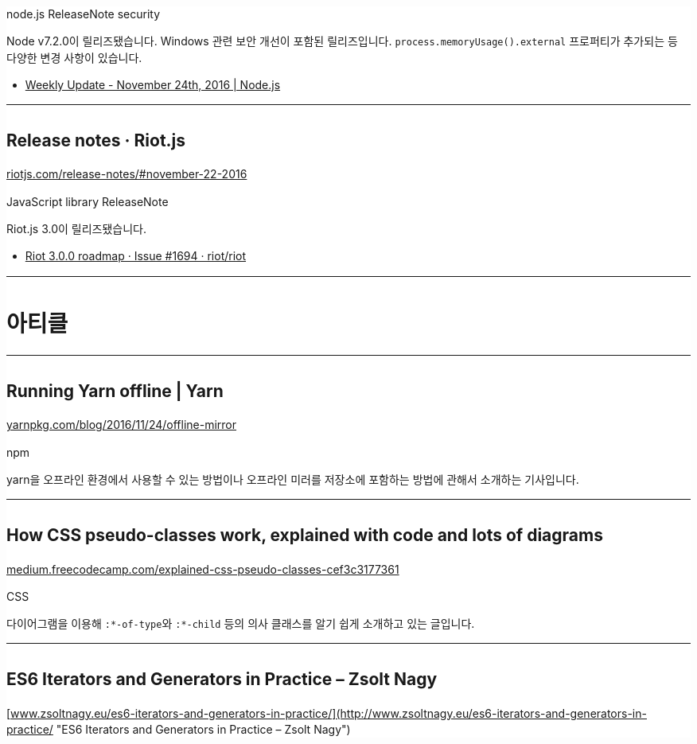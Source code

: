 <p class="jser-tags jser-tag-icon"><span class="jser-tag">node.js</span> <span class="jser-tag">ReleaseNote</span> <span class="jser-tag">security</span></p>

Node v7.2.0이 릴리즈됐습니다.
Windows 관련 보안 개선이 포함된 릴리즈입니다. `process.memoryUsage().external` 프로퍼티가 추가되는 등 다양한 변경 사항이 있습니다.

- [Weekly Update - November 24th, 2016 | Node.js](https://nodejs.org/en/blog/weekly-updates/weekly-update.2016-11-24/ "Weekly Update - November 24th, 2016 | Node.js")

----

## Release notes · Riot.js
[riotjs.com/release-notes/#november-22-2016](http://riotjs.com/release-notes/#november-22-2016 "Release notes · Riot.js")

<p class="jser-tags jser-tag-icon"><span class="jser-tag">JavaScript</span> <span class="jser-tag">library</span> <span class="jser-tag">ReleaseNote</span></p>

Riot.js 3.0이 릴리즈됐습니다.

- [Riot 3.0.0 roadmap · Issue #1694 · riot/riot](https://github.com/riot/riot/issues/1694 "Riot 3.0.0 roadmap · Issue #1694 · riot/riot")

----
<h1 class="site-genre">아티클</h1>

----

##  Running Yarn offline | Yarn
[yarnpkg.com/blog/2016/11/24/offline-mirror](https://yarnpkg.com/blog/2016/11/24/offline-mirror " Running Yarn offline | Yarn")

<p class="jser-tags jser-tag-icon"><span class="jser-tag">npm</span></p>

yarn을 오프라인 환경에서 사용할 수 있는 방법이나 오프라인 미러를 저장소에 포함하는 방법에 관해서 소개하는 기사입니다.

----

## How CSS pseudo-classes work, explained with code and lots of diagrams
[medium.freecodecamp.com/explained-css-pseudo-classes-cef3c3177361](https://medium.freecodecamp.com/explained-css-pseudo-classes-cef3c3177361 "How CSS pseudo-classes work, explained with code and lots of diagrams")

<p class="jser-tags jser-tag-icon"><span class="jser-tag">CSS</span></p>

다이어그램을 이용해 `:*-of-type`와 `:*-child` 등의 의사 클래스를 알기 쉽게 소개하고 있는 글입니다.

----

## ES6 Iterators and Generators in Practice – Zsolt Nagy
[www.zsoltnagy.eu/es6-iterators-and-generators-in-practice/](http://www.zsoltnagy.eu/es6-iterators-and-generators-in-practice/ "ES6 Iterators and Generators in Practice – Zsolt Nagy")
